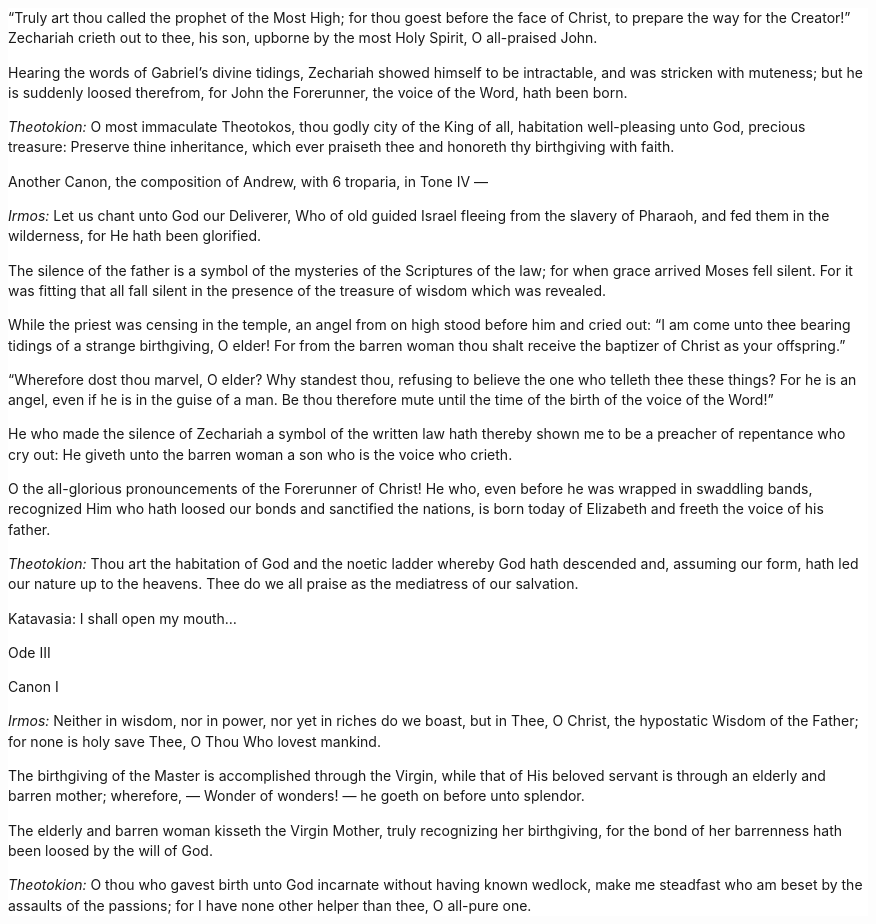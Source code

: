 “Truly art thou called the prophet of the Most High; for thou goest before the face of Christ, to prepare the way for the Creator!” Zechariah crieth out to thee, his son, upborne by the most Holy Spirit, O all-praised John.

Hearing the words of Gabriel’s divine tidings, Zechariah showed himself to be intractable, and was stricken with muteness; but he is suddenly loosed therefrom, for John the Forerunner, the voice of the Word, hath been born.

*Theotokion:* O most immaculate Theotokos, thou godly city of the King of all, habitation well-pleasing unto God, precious treasure: Preserve thine inheritance, which ever praiseth thee and honoreth thy birthgiving with faith.

Another Canon, the composition of Andrew, with 6 troparia, in Tone IV —

*Irmos:* Let us chant unto God our Deliverer, Who of old guided Israel fleeing from the slavery of Pharaoh, and fed them in the wilderness, for He hath been glorified.

The silence of the father is a symbol of the mysteries of the Scriptures of the law; for when grace arrived Moses fell silent. For it was fitting that all fall silent in the presence of the treasure of wisdom which was revealed.

While the priest was censing in the temple, an angel from on high stood before him and cried out: “I am come unto thee bearing tidings of a strange birthgiving, O elder! For from the barren woman thou shalt receive the baptizer of Christ as your offspring.”

“Wherefore dost thou marvel, O elder? Why standest thou, refusing to believe the one who telleth thee these things? For he is an angel, even if he is in the guise of a man. Be thou therefore mute until the time of the birth of the voice of the Word!”

He who made the silence of Zechariah a symbol of the written law hath thereby shown me to be a preacher of repentance who cry out: He giveth unto the barren woman a son who is the voice who crieth.

O the all-glorious pronouncements of the Forerunner of Christ! He who, even before he was wrapped in swaddling bands, recognized Him who hath loosed our bonds and sanctified the nations, is born today of Elizabeth and freeth the voice of his father.

*Theotokion:* Thou art the habitation of God and the noetic ladder whereby God hath descended and, assuming our form, hath led our nature up to the heavens. Thee do we all praise as the mediatress of our salvation.

Katavasia: I shall open my mouth…

Ode III

Canon I

*Irmos:* Neither in wisdom, nor in power, nor yet in riches do we boast, but in Thee, O Christ, the hypostatic Wisdom of the Father; for none is holy save Thee, O Thou Who lovest mankind.

The birthgiving of the Master is accomplished through the Virgin, while that of His beloved servant is through an elderly and barren mother; ­wherefore, — Wonder of wonders! — he goeth on before unto splendor.

The elderly and barren woman kisseth the Virgin Mother, truly recognizing her birthgiving, for the bond of her barrenness hath been loosed by the will of God.

*Theotokion:* O thou who gavest birth unto God incarnate without having known wedlock, make me steadfast who am beset by the assaults of the passions; for I have none other helper than thee, O all-pure one.
